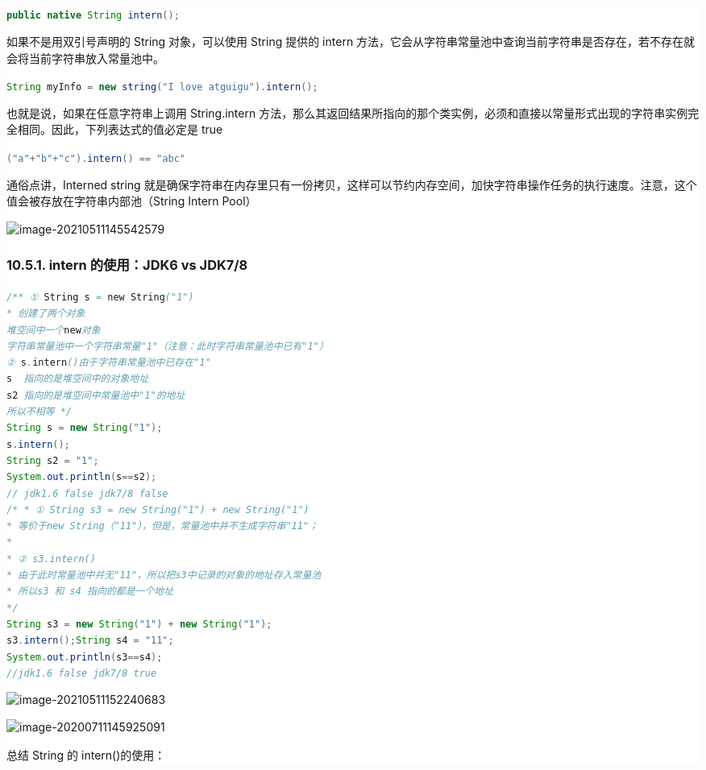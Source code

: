 ```java
public native String intern();
```

如果不是用双引号声明的 String 对象，可以使用 String 提供的 intern 方法，它会从字符串常量池中查询当前字符串是否存在，若不存在就会将当前字符串放入常量池中。

```java
String myInfo = new string("I love atguigu").intern();
```

也就是说，如果在任意字符串上调用 String.intern 方法，那么其返回结果所指向的那个类实例，必须和直接以常量形式出现的字符串实例完全相同。因此，下列表达式的值必定是 true

```java
("a"+"b"+"c").intern() == "abc"
```

通俗点讲，Interned string 就是确保字符串在内存里只有一份拷贝，这样可以节约内存空间，加快字符串操作任务的执行速度。注意，这个值会被存放在字符串内部池（String Intern Pool）

![image-20210511145542579](https://learnone.oss-cn-beijing.aliyuncs.com/pic/202401051453176.png)

### 10.5.1. intern 的使用：JDK6 vs JDK7/8

```java
/** ① String s = new String("1") 
* 创建了两个对象
堆空间中一个new对象  		
字符串常量池中一个字符串常量"1"（注意：此时字符串常量池中已有"1"）
② s.intern()由于字符串常量池中已存在"1" 
s  指向的是堆空间中的对象地址 
s2 指向的是堆空间中常量池中"1"的地址
所以不相等 */
String s = new String("1");
s.intern();
String s2 = "1";
System.out.println(s==s2); 
// jdk1.6 false jdk7/8 false
/* * ① String s3 = new String("1") + new String("1") 
* 等价于new String（"11"），但是，常量池中并不生成字符串"11"；
* 
* ② s3.intern()
* 由于此时常量池中并无"11"，所以把s3中记录的对象的地址存入常量池
* 所以s3 和 s4 指向的都是一个地址
*/
String s3 = new String("1") + new String("1");
s3.intern();String s4 = "11";
System.out.println(s3==s4);
//jdk1.6 false jdk7/8 true
```

![image-20210511152240683](https://learnone.oss-cn-beijing.aliyuncs.com/pic/202401051455811.png)

![image-20200711145925091](https://learnone.oss-cn-beijing.aliyuncs.com/pic/202401051455286.png)

总结 String 的 intern()的使用：
